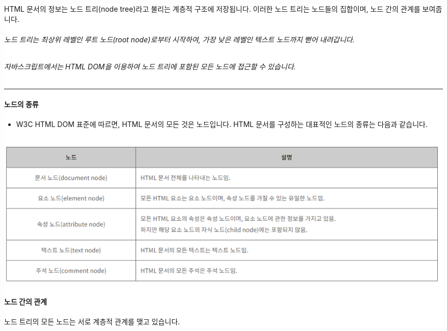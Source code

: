 HTML 문서의 정보는 노드 트리(node tree)라고 불리는 계층적 구조에 저장됩니다.
이러한 노드 트리는 노드들의 집합이며, 노드 간의 관계를 보여줍니다.



###### 노드 트리는 최상위 레벨인 루트 노드(root node)로부터 시작하여, 가장 낮은 레벨인 텍스트 노드까지 뻗어 내려갑니다.

###### 자바스크립트에서는 HTML DOM을 이용하여 노드 트리에 포함된 모든 노드에 접근할 수 있습니다.


---

#### 노드의 종류
- W3C HTML DOM 표준에 따르면, HTML 문서의 모든 것은 노드입니다.
HTML 문서를 구성하는 대표적인 노드의 종류는 다음과 같습니다.


![20210306_211850](/assets/20210306_211850.png)
-----

#### 노드 간의 관계
노드 트리의 모든 노드는 서로 계층적 관계를 맺고 있습니다.


